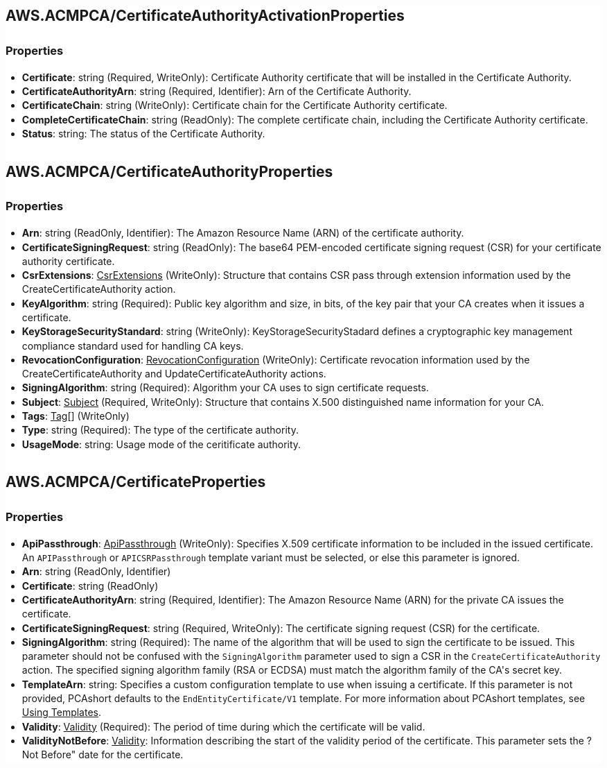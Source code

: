 ## AWS.ACMPCA/CertificateAuthorityActivationProperties
### Properties
* **Certificate**: string (Required, WriteOnly): Certificate Authority certificate that will be installed in the Certificate Authority.
* **CertificateAuthorityArn**: string (Required, Identifier): Arn of the Certificate Authority.
* **CertificateChain**: string (WriteOnly): Certificate chain for the Certificate Authority certificate.
* **CompleteCertificateChain**: string (ReadOnly): The complete certificate chain, including the Certificate Authority certificate.
* **Status**: string: The status of the Certificate Authority.

## AWS.ACMPCA/CertificateAuthorityProperties
### Properties
* **Arn**: string (ReadOnly, Identifier): The Amazon Resource Name (ARN) of the certificate authority.
* **CertificateSigningRequest**: string (ReadOnly): The base64 PEM-encoded certificate signing request (CSR) for your certificate authority certificate.
* **CsrExtensions**: [CsrExtensions](#csrextensions) (WriteOnly): Structure that contains CSR pass through extension information used by the CreateCertificateAuthority action.
* **KeyAlgorithm**: string (Required): Public key algorithm and size, in bits, of the key pair that your CA creates when it issues a certificate.
* **KeyStorageSecurityStandard**: string (WriteOnly): KeyStorageSecurityStadard defines a cryptographic key management compliance standard used for handling CA keys.
* **RevocationConfiguration**: [RevocationConfiguration](#revocationconfiguration) (WriteOnly): Certificate revocation information used by the CreateCertificateAuthority and UpdateCertificateAuthority actions.
* **SigningAlgorithm**: string (Required): Algorithm your CA uses to sign certificate requests.
* **Subject**: [Subject](#subject) (Required, WriteOnly): Structure that contains X.500 distinguished name information for your CA.
* **Tags**: [Tag](#tag)[] (WriteOnly)
* **Type**: string (Required): The type of the certificate authority.
* **UsageMode**: string: Usage mode of the ceritificate authority.

## AWS.ACMPCA/CertificateProperties
### Properties
* **ApiPassthrough**: [ApiPassthrough](#apipassthrough) (WriteOnly): Specifies X.509 certificate information to be included in the issued certificate. An ``APIPassthrough`` or ``APICSRPassthrough`` template variant must be selected, or else this parameter is ignored.
* **Arn**: string (ReadOnly, Identifier)
* **Certificate**: string (ReadOnly)
* **CertificateAuthorityArn**: string (Required, Identifier): The Amazon Resource Name (ARN) for the private CA issues the certificate.
* **CertificateSigningRequest**: string (Required, WriteOnly): The certificate signing request (CSR) for the certificate.
* **SigningAlgorithm**: string (Required): The name of the algorithm that will be used to sign the certificate to be issued. 
 This parameter should not be confused with the ``SigningAlgorithm`` parameter used to sign a CSR in the ``CreateCertificateAuthority`` action.
  The specified signing algorithm family (RSA or ECDSA) must match the algorithm family of the CA's secret key.
* **TemplateArn**: string: Specifies a custom configuration template to use when issuing a certificate. If this parameter is not provided, PCAshort defaults to the ``EndEntityCertificate/V1`` template. For more information about PCAshort templates, see [Using Templates](https://docs.aws.amazon.com/privateca/latest/userguide/UsingTemplates.html).
* **Validity**: [Validity](#validity) (Required): The period of time during which the certificate will be valid.
* **ValidityNotBefore**: [Validity](#validity): Information describing the start of the validity period of the certificate. This parameter sets the ?Not Before" date for the certificate.